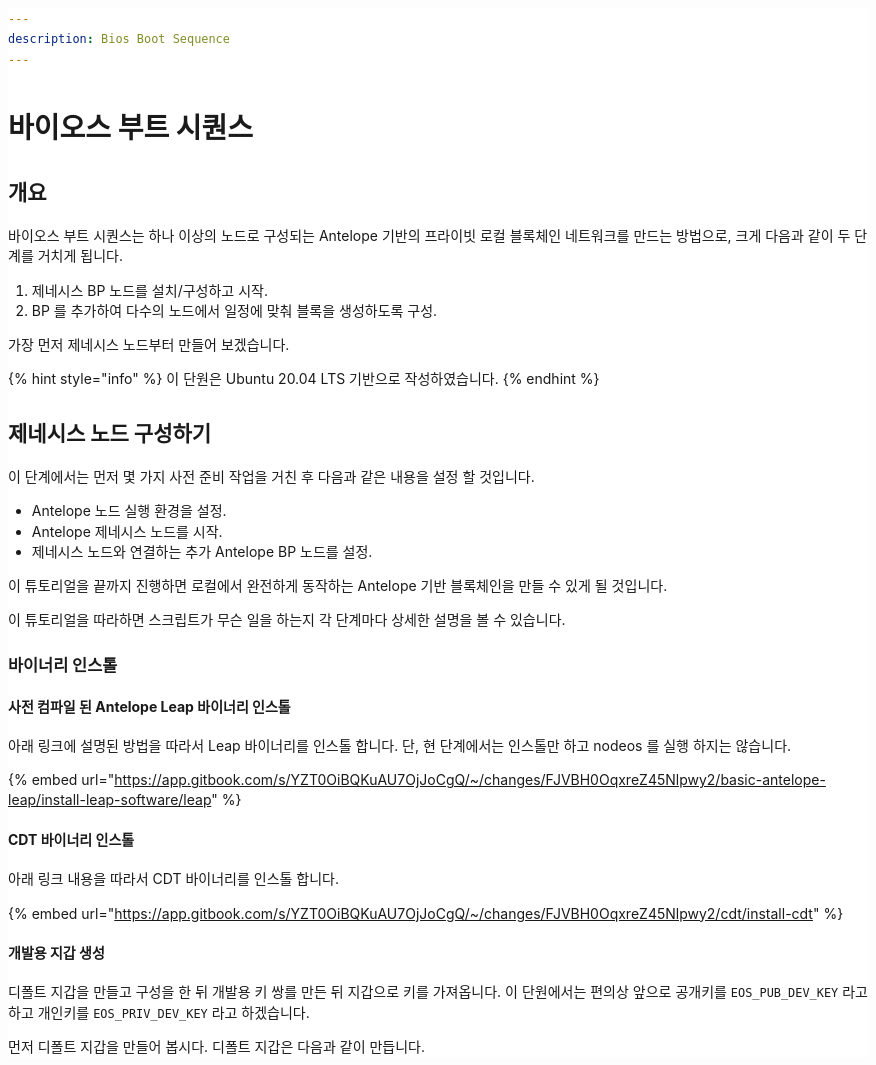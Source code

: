 ```yaml
---
description: Bios Boot Sequence
---
```


# 바이오스 부트 시퀀스

## 개요

바이오스 부트 시퀀스는 하나 이상의 노드로 구성되는 Antelope 기반의 프라이빗 로컬 블록체인 네트워크를 만드는 방법으로, 크게 다음과 같이 두 단계를 거치게 됩니다.

1. 제네시스 BP 노드를 설치/구성하고 시작.
2. BP 를 추가하여 다수의 노드에서 일정에 맞춰 블록을 생성하도록 구성.

가장 먼저 제네시스 노드부터 만들어 보겠습니다.

{% hint style="info" %}
이 단원은 Ubuntu 20.04 LTS 기반으로 작성하였습니다.
{% endhint %}

## 제네시스 노드 구성하기

이 단계에서는 먼저 몇 가지 사전 준비 작업을 거친 후 다음과 같은 내용을 설정 할 것입니다.

* Antelope 노드 실행 환경을 설정.
* Antelope 제네시스 노드를 시작.
* 제네시스 노드와 연결하는 추가 Antelope BP 노드를 설정.

이 튜토리얼을 끝까지 진행하면 로컬에서 완전하게 동작하는 Antelope 기반 블록체인을 만들 수 있게 될 것입니다.

이 튜토리얼을 따라하면 스크립트가 무슨 일을 하는지 각 단계마다 상세한 설명을 볼 수 있습니다.

### 바이너리 인스톨

#### 사전 컴파일 된 Antelope Leap 바이너리 인스톨

아래 링크에 설명된 방법을 따라서 Leap 바이너리를 인스톨 합니다. 단, 현 단계에서는 인스톨만 하고 nodeos 를 실행 하지는 않습니다.

{% embed url="https://app.gitbook.com/s/YZT0OiBQKuAU7OjJoCgQ/~/changes/FJVBH0OqxreZ45Nlpwy2/basic-antelope-leap/install-leap-software/leap" %}

#### CDT 바이너리 인스톨

아래 링크 내용을 따라서 CDT 바이너리를 인스톨 합니다.

{% embed url="https://app.gitbook.com/s/YZT0OiBQKuAU7OjJoCgQ/~/changes/FJVBH0OqxreZ45Nlpwy2/cdt/install-cdt" %}

#### 개발용 지갑 생성

디폴트 지갑을 만들고 구성을 한 뒤 개발용 키 쌍를 만든 뒤 지갑으로 키를 가져옵니다. 이 단원에서는 편의상 앞으로 공개키를 `EOS_PUB_DEV_KEY` 라고 하고 개인키를 `EOS_PRIV_DEV_KEY` 라고 하겠습니다.

먼저 디폴트 지갑을 만들어 봅시다. 디폴트 지갑은 다음과 같이 만듭니다.
